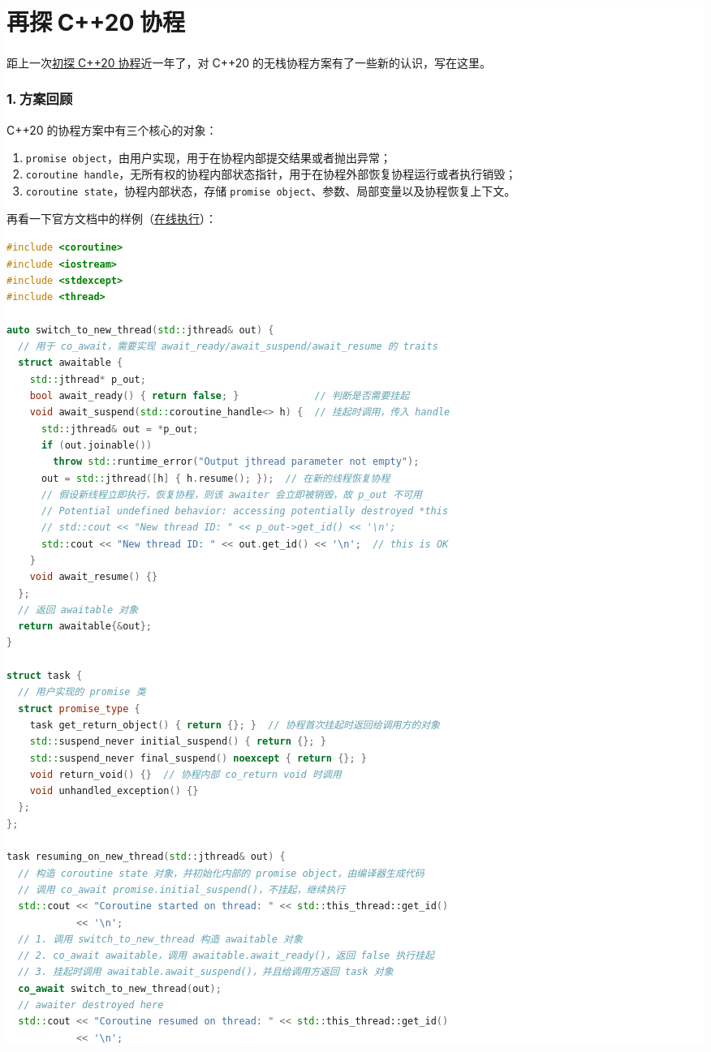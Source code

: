 # 再探 C++20 协程

距上一次[初探 C++20 协程](/coroutine/cpp_20_coroutines.html)近一年了，对 C++20 的无栈协程方案有了一些新的认识，写在这里。

### 1. 方案回顾

C++20 的协程方案中有三个核心的对象：

1. `promise object`，由用户实现，用于在协程内部提交结果或者抛出异常；
2. `coroutine handle`，无所有权的协程内部状态指针，用于在协程外部恢复协程运行或者执行销毁；
3. `coroutine state`，协程内部状态，存储 `promise object`、参数、局部变量以及协程恢复上下文。

再看一下官方文档中的样例（[在线执行](https://godbolt.org/z/8xxEfvqcW)）：

```c++
#include <coroutine>
#include <iostream>
#include <stdexcept>
#include <thread>

auto switch_to_new_thread(std::jthread& out) {
  // 用于 co_await，需要实现 await_ready/await_suspend/await_resume 的 traits
  struct awaitable {
    std::jthread* p_out;
    bool await_ready() { return false; }             // 判断是否需要挂起
    void await_suspend(std::coroutine_handle<> h) {  // 挂起时调用，传入 handle
      std::jthread& out = *p_out;
      if (out.joinable())
        throw std::runtime_error("Output jthread parameter not empty");
      out = std::jthread([h] { h.resume(); });  // 在新的线程恢复协程
      // 假设新线程立即执行，恢复协程，则该 awaiter 会立即被销毁，故 p_out 不可用
      // Potential undefined behavior: accessing potentially destroyed *this
      // std::cout << "New thread ID: " << p_out->get_id() << '\n';
      std::cout << "New thread ID: " << out.get_id() << '\n';  // this is OK
    }
    void await_resume() {}
  };
  // 返回 awaitable 对象
  return awaitable{&out};
}

struct task {
  // 用户实现的 promise 类
  struct promise_type {
    task get_return_object() { return {}; }  // 协程首次挂起时返回给调用方的对象
    std::suspend_never initial_suspend() { return {}; }
    std::suspend_never final_suspend() noexcept { return {}; }
    void return_void() {}  // 协程内部 co_return void 时调用
    void unhandled_exception() {}
  };
};

task resuming_on_new_thread(std::jthread& out) {
  // 构造 coroutine state 对象，并初始化内部的 promise object，由编译器生成代码
  // 调用 co_await promise.initial_suspend()，不挂起，继续执行
  std::cout << "Coroutine started on thread: " << std::this_thread::get_id()
            << '\n';
  // 1. 调用 switch_to_new_thread 构造 awaitable 对象
  // 2. co_await awaitable，调用 awaitable.await_ready()，返回 false 执行挂起
  // 3. 挂起时调用 awaitable.await_suspend()，并且给调用方返回 task 对象
  co_await switch_to_new_thread(out);
  // awaiter destroyed here
  std::cout << "Coroutine resumed on thread: " << std::this_thread::get_id()
            << '\n';
```